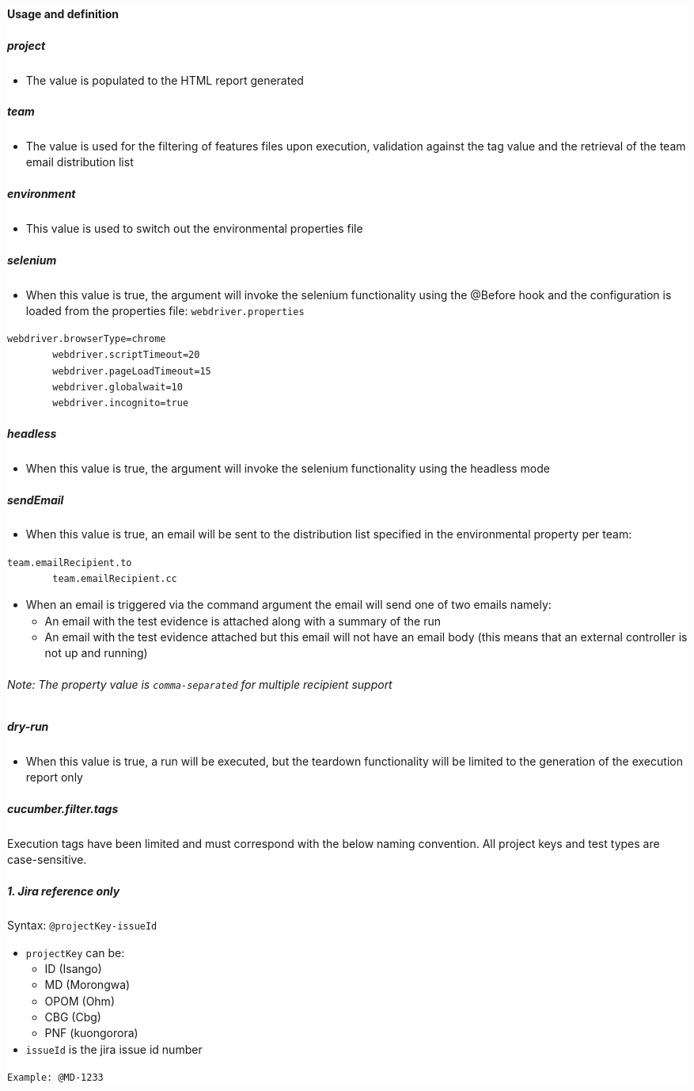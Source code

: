 #### Usage and definition
##### project
* The value is populated to the HTML report generated

##### team
* The value is used for the filtering of features files upon execution, validation against the tag value and the retrieval of the team email distribution list

##### environment
* This value is used to switch out the environmental properties file

##### selenium
* When this value is true, the argument will invoke the selenium functionality using the @Before hook and the configuration is loaded from the properties file: `webdriver.properties`
````dtd
webdriver.browserType=chrome
        webdriver.scriptTimeout=20
        webdriver.pageLoadTimeout=15
        webdriver.globalwait=10
        webdriver.incognito=true
````
##### headless
* When this value is true, the argument will invoke the selenium functionality using the headless mode

##### sendEmail
* When this value is true, an email will be sent to the distribution list specified in the environmental property per team:
````dtd
team.emailRecipient.to
        team.emailRecipient.cc
````
* When an email is triggered via the command argument the email will send one of two emails namely:
    * An email with the test evidence is attached along with a summary of the run
    * An email with the test evidence attached but this email will not have an email body (this means that an external controller is not up and running)

###### Note: The property value is `comma-separated` for multiple recipient support

##### dry-run
* When this value is true, a run will be executed, but the teardown functionality will be limited to the generation of the execution report only

##### cucumber.filter.tags
Execution tags have been limited and must correspond with the below naming convention.
All project keys and test types are case-sensitive.

##### 1. Jira reference only
Syntax: `@projectKey-issueId`
-	`projectKey` can be:
    - ID (Isango)
    - MD (Morongwa)
    - OPOM (Ohm)
    - CBG (Cbg)
    - PNF (kuongorora)
-	`issueId` is the jira issue id number
````
Example: @MD-1233
````
